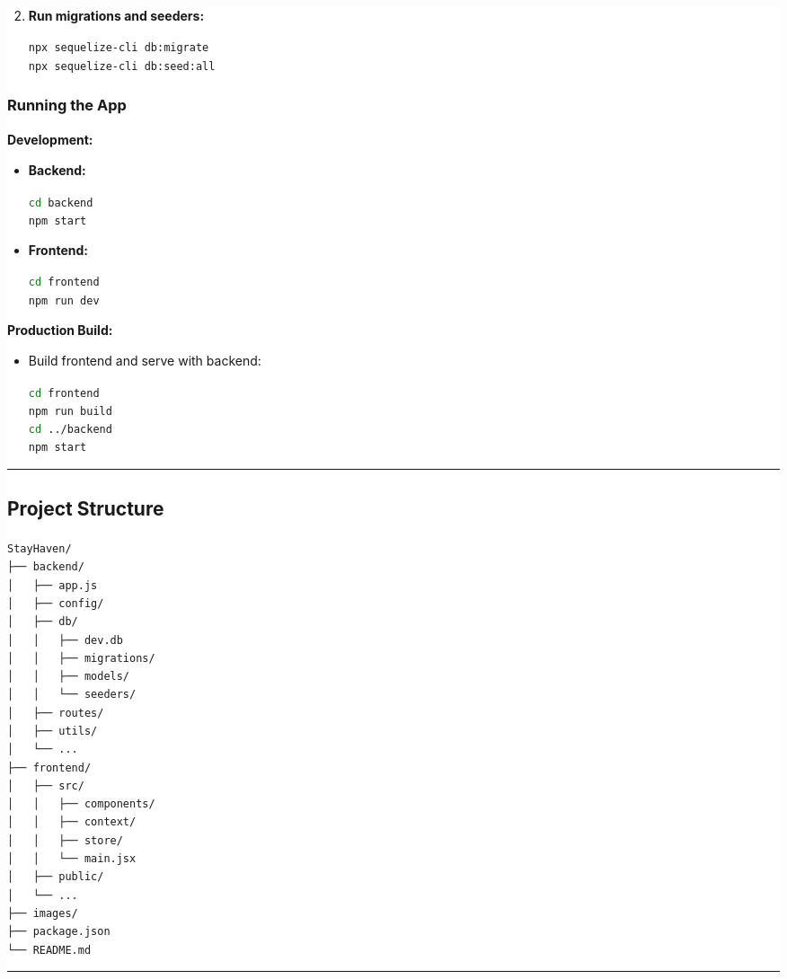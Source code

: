 2. **Run migrations and seeders:**
    ```sh
    npx sequelize-cli db:migrate
    npx sequelize-cli db:seed:all
    ```

### Running the App

**Development:**

-   **Backend:**
    ```sh
    cd backend
    npm start
    ```
-   **Frontend:**
    ```sh
    cd frontend
    npm run dev
    ```

**Production Build:**

-   Build frontend and serve with backend:
    ```sh
    cd frontend
    npm run build
    cd ../backend
    npm start
    ```

---

## Project Structure

```
StayHaven/
├── backend/
│   ├── app.js
│   ├── config/
│   ├── db/
│   │   ├── dev.db
│   │   ├── migrations/
│   │   ├── models/
│   │   └── seeders/
│   ├── routes/
│   ├── utils/
│   └── ...
├── frontend/
│   ├── src/
│   │   ├── components/
│   │   ├── context/
│   │   ├── store/
│   │   └── main.jsx
│   ├── public/
│   └── ...
├── images/
├── package.json
└── README.md
```

---